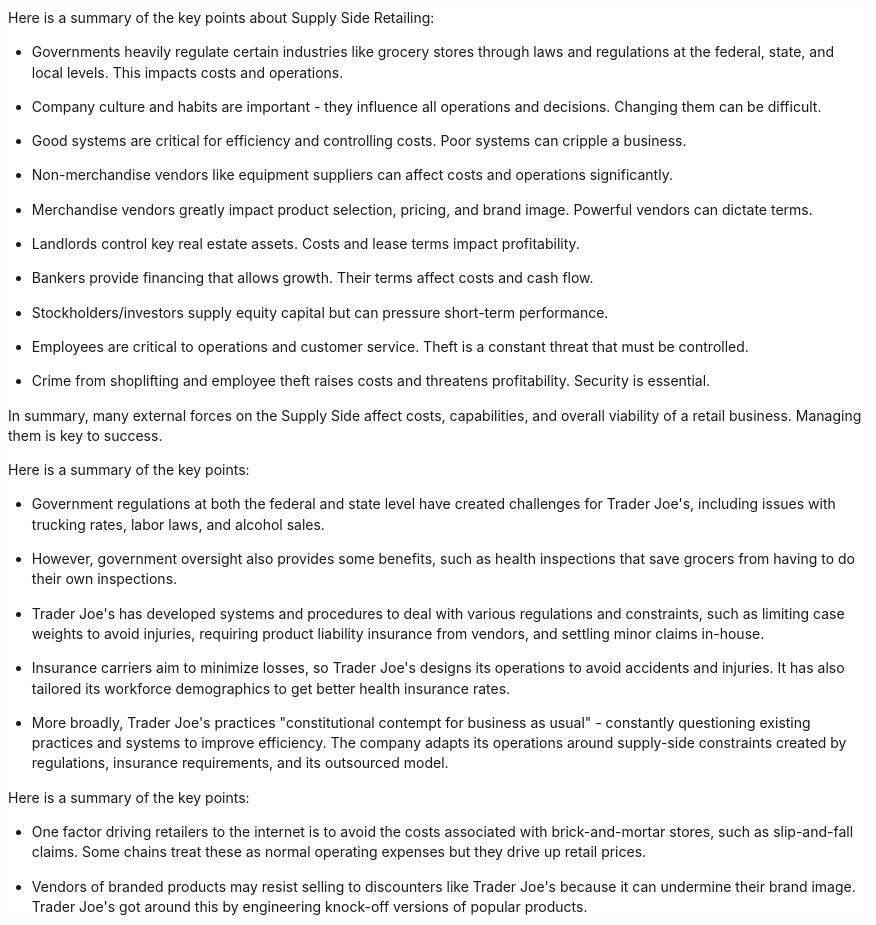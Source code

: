  Here is a summary of the key points about Supply Side Retailing:

- Governments heavily regulate certain industries like grocery stores through laws and regulations at the federal, state, and local levels. This impacts costs and operations. 

- Company culture and habits are important - they influence all operations and decisions. Changing them can be difficult.

- Good systems are critical for efficiency and controlling costs. Poor systems can cripple a business.

- Non-merchandise vendors like equipment suppliers can affect costs and operations significantly. 

- Merchandise vendors greatly impact product selection, pricing, and brand image. Powerful vendors can dictate terms.

- Landlords control key real estate assets. Costs and lease terms impact profitability.

- Bankers provide financing that allows growth. Their terms affect costs and cash flow. 

- Stockholders/investors supply equity capital but can pressure short-term performance. 

- Employees are critical to operations and customer service. Theft is a constant threat that must be controlled.

- Crime from shoplifting and employee theft raises costs and threatens profitability. Security is essential.

In summary, many external forces on the Supply Side affect costs, capabilities, and overall viability of a retail business. Managing them is key to success.

 Here is a summary of the key points:

- Government regulations at both the federal and state level have created challenges for Trader Joe's, including issues with trucking rates, labor laws, and alcohol sales. 

- However, government oversight also provides some benefits, such as health inspections that save grocers from having to do their own inspections. 

- Trader Joe's has developed systems and procedures to deal with various regulations and constraints, such as limiting case weights to avoid injuries, requiring product liability insurance from vendors, and settling minor claims in-house. 

- Insurance carriers aim to minimize losses, so Trader Joe's designs its operations to avoid accidents and injuries. It has also tailored its workforce demographics to get better health insurance rates.

- More broadly, Trader Joe's practices "constitutional contempt for business as usual" - constantly questioning existing practices and systems to improve efficiency. The company adapts its operations around supply-side constraints created by regulations, insurance requirements, and its outsourced model.

 Here is a summary of the key points:

- One factor driving retailers to the internet is to avoid the costs associated with brick-and-mortar stores, such as slip-and-fall claims. Some chains treat these as normal operating expenses but they drive up retail prices.

- Vendors of branded products may resist selling to discounters like Trader Joe's because it can undermine their brand image. Trader Joe's got around this by engineering knock-off versions of popular products. 
